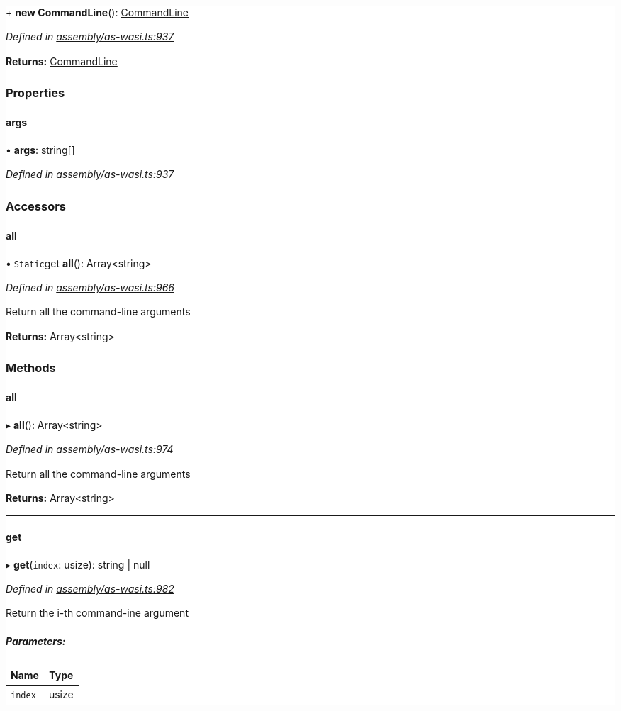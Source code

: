 \+ **new CommandLine**(): [CommandLine](#classescommandlinemd)

*Defined in [assembly/as-wasi.ts:937](https://github.com/jedisct1/as-wasi/blob/5c047fd/assembly/as-wasi.ts#L937)*

**Returns:** [CommandLine](#classescommandlinemd)

### Properties

#### args

•  **args**: string[]

*Defined in [assembly/as-wasi.ts:937](https://github.com/jedisct1/as-wasi/blob/5c047fd/assembly/as-wasi.ts#L937)*

### Accessors

#### all

• `Static`get **all**(): Array\<string>

*Defined in [assembly/as-wasi.ts:966](https://github.com/jedisct1/as-wasi/blob/5c047fd/assembly/as-wasi.ts#L966)*

Return all the command-line arguments

**Returns:** Array\<string>

### Methods

#### all

▸ **all**(): Array\<string>

*Defined in [assembly/as-wasi.ts:974](https://github.com/jedisct1/as-wasi/blob/5c047fd/assembly/as-wasi.ts#L974)*

Return all the command-line arguments

**Returns:** Array\<string>

___

#### get

▸ **get**(`index`: usize): string \| null

*Defined in [assembly/as-wasi.ts:982](https://github.com/jedisct1/as-wasi/blob/5c047fd/assembly/as-wasi.ts#L982)*

Return the i-th command-ine argument

##### Parameters:

| Name    | Type  |
| ------- | ----- |
| `index` | usize |
